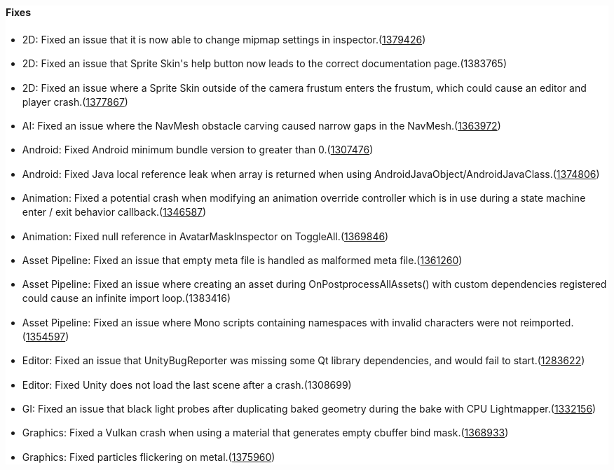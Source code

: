 #### Fixes

-   2D: Fixed an issue that it is now able to change mipmap settings in inspector.([1379426](https://issuetracker.unity3d.com/issues/mip-map-filtering-cant-be-changed-in-psd-importer-settings))

-   2D: Fixed an issue that Sprite Skin\'s help button now leads to the correct documentation page.(1383765)

-   2D: Fixed an issue where a Sprite Skin outside of the camera frustum enters the frustum, which could cause an editor and player crash.([1377867](https://issuetracker.unity3d.com/issues/2d-animation-occasional-crash-when-using-spriteskin-and-alwaysupdate-toggled-off))

-   AI: Fixed an issue where the NavMesh obstacle carving caused narrow gaps in the NavMesh.([1363972](https://issuetracker.unity3d.com/issues/nav-mesh-agent-gets-stuck-when-colliding-with-an-invisible-wall-created-by-nav-mesh-obstacles))

-   Android: Fixed Android minimum bundle version to greater than 0.([1307476](https://issuetracker.unity3d.com/issues/android-gradle-build-fails-when-the-bundle-version-code-value-is-lower-than-1))

-   Android: Fixed Java local reference leak when array is returned when using AndroidJavaObject/AndroidJavaClass.([1374806](https://issuetracker.unity3d.com/issues/android-crashes-with-signal-6-sigabrt-error-and-jni-error-abort-message-on-some-devices-running-android-8-or-lower))

-   Animation: Fixed a potential crash when modifying an animation override controller which is in use during a state machine enter / exit behavior callback.([1346587](https://issuetracker.unity3d.com/issues/crash-on-libunity-dot-animationclip-getruntimeasset-when-an-animation-is-played))

-   Animation: Fixed null reference in AvatarMaskInspector on ToggleAll.([1369846](https://issuetracker.unity3d.com/issues/nullreferenceexception-when-clicking-toggle-all-on-the-transform-mask-of-an-animation-clip-for-certain-humanoid-characters))

-   Asset Pipeline: Fixed an issue that empty meta file is handled as malformed meta file.([1361260](https://issuetracker.unity3d.com/issues/imported-folders-and-files-are-missing-in-the-project-window-when-the-initially-created-meta-file-is-empty))

-   Asset Pipeline: Fixed an issue where creating an asset during OnPostprocessAllAssets() with custom dependencies registered could cause an infinite import loop.(1383416)

-   Asset Pipeline: Fixed an issue where Mono scripts containing namespaces with invalid characters were not reimported.([1354597](https://issuetracker.unity3d.com/issues/null-value-is-returned-when-calling-monoscript-dot-fromscriptableobject))

-   Editor: Fixed an issue that UnityBugReporter was missing some Qt library dependencies, and would fail to start.([1283622](https://issuetracker.unity3d.com/issues/imgui-unable-to-open-bug-reporting-tool))

-   Editor: Fixed Unity does not load the last scene after a crash.(1308699)

-   GI: Fixed an issue that black light probes after duplicating baked geometry during the bake with CPU Lightmapper.([1332156](https://issuetracker.unity3d.com/issues/osx-black-light-probes-after-duplicating-baked-geometry-during-the-bake-with-cpu-lightmapper))

-   Graphics: Fixed a Vulkan crash when using a material that generates empty cbuffer bind mask.([1368933](https://issuetracker.unity3d.com/issues/crash-when-selecting-a-material))

-   Graphics: Fixed particles flickering on metal.([1375960](https://issuetracker.unity3d.com/issues/particle-system-uses-incorrect-transform-matrices-for-motion-vectors-when-shadow-casting-is-enabled))
